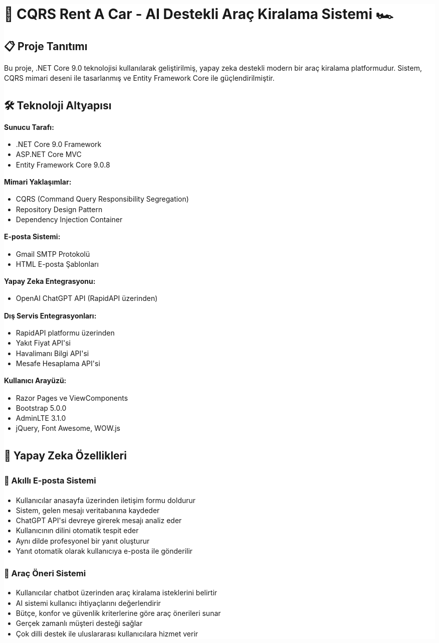 # 🚗 CQRS Rent A Car - AI Destekli Araç Kiralama Sistemi 🏎️

## 📋 Proje Tanıtımı

Bu proje, .NET Core 9.0 teknolojisi kullanılarak geliştirilmiş, yapay zeka destekli modern bir araç kiralama platformudur. Sistem, CQRS mimari deseni ile tasarlanmış ve Entity Framework Core ile güçlendirilmiştir.

## 🛠️ Teknoloji Altyapısı

**Sunucu Tarafı:**
- .NET Core 9.0 Framework
- ASP.NET Core MVC
- Entity Framework Core 9.0.8

**Mimari Yaklaşımlar:**
- CQRS (Command Query Responsibility Segregation)
- Repository Design Pattern
- Dependency Injection Container

**E-posta Sistemi:**
- Gmail SMTP Protokolü
- HTML E-posta Şablonları

**Yapay Zeka Entegrasyonu:**
- OpenAI ChatGPT API (RapidAPI üzerinden)

**Dış Servis Entegrasyonları:**
- RapidAPI platformu üzerinden
- Yakıt Fiyat API'si
- Havalimanı Bilgi API'si
- Mesafe Hesaplama API'si

**Kullanıcı Arayüzü:**
- Razor Pages ve ViewComponents
- Bootstrap 5.0.0
- AdminLTE 3.1.0
- jQuery, Font Awesome, WOW.js

## 🤖 Yapay Zeka Özellikleri

### 📧 Akıllı E-posta Sistemi
- Kullanıcılar anasayfa üzerinden iletişim formu doldurur
- Sistem, gelen mesajı veritabanına kaydeder
- ChatGPT API'si devreye girerek mesajı analiz eder
- Kullanıcının dilini otomatik tespit eder
- Aynı dilde profesyonel bir yanıt oluşturur
- Yanıt otomatik olarak kullanıcıya e-posta ile gönderilir

### 🎯 Araç Öneri Sistemi
- Kullanıcılar chatbot üzerinden araç kiralama isteklerini belirtir
- AI sistemi kullanıcı ihtiyaçlarını değerlendirir
- Bütçe, konfor ve güvenlik kriterlerine göre araç önerileri sunar
- Gerçek zamanlı müşteri desteği sağlar
- Çok dilli destek ile uluslararası kullanıcılara hizmet verir
